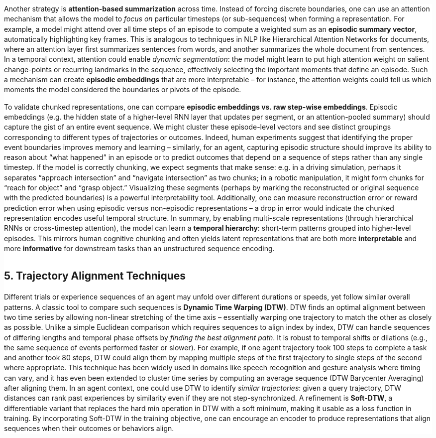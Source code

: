 Another strategy is **attention-based summarization** across time. Instead of forcing discrete boundaries, one can use an attention mechanism that allows the model to *focus on* particular timesteps (or sub-sequences) when forming a representation. For example, a model might attend over all time steps of an episode to compute a weighted sum as an **episodic summary vector**, automatically highlighting key frames. This is analogous to techniques in NLP like Hierarchical Attention Networks for documents, where an attention layer first summarizes sentences from words, and another summarizes the whole document from sentences. In a temporal context, attention could enable *dynamic segmentation*: the model might learn to put high attention weight on salient change-points or recurring landmarks in the sequence, effectively selecting the important moments that define an episode. Such a mechanism can create **episodic embeddings** that are more interpretable – for instance, the attention weights could tell us which moments the model considered the boundaries or pivots of the episode.

To validate chunked representations, one can compare **episodic embeddings vs. raw step-wise embeddings**. Episodic embeddings (e.g. the hidden state of a higher-level RNN layer that updates per segment, or an attention-pooled summary) should capture the gist of an entire event sequence. We might cluster these episode-level vectors and see distinct groupings corresponding to different types of trajectories or outcomes. Indeed, human experiments suggest that identifying the proper event boundaries improves memory and learning – similarly, for an agent, capturing episodic structure should improve its ability to reason about “what happened” in an episode or to predict outcomes that depend on a sequence of steps rather than any single timestep. If the model is correctly chunking, we expect segments that make sense: e.g. in a driving simulation, perhaps it separates “approach intersection” and “navigate intersection” as two chunks; in a robotic manipulation, it might form chunks for “reach for object” and “grasp object.” Visualizing these segments (perhaps by marking the reconstructed or original sequence with the predicted boundaries) is a powerful interpretability tool. Additionally, one can measure reconstruction error or reward prediction error when using episodic versus non-episodic representations – a drop in error would indicate the chunked representation encodes useful temporal structure. In summary, by enabling multi-scale representations (through hierarchical RNNs or cross-timestep attention), the model can learn a **temporal hierarchy**: short-term patterns grouped into higher-level episodes. This mirrors human cognitive chunking and often yields latent representations that are both more **interpretable** and more **informative** for downstream tasks than an unstructured sequence encoding.

## 5. Trajectory Alignment Techniques

Different trials or experience sequences of an agent may unfold over different durations or speeds, yet follow similar overall patterns. A classic tool to compare such sequences is **Dynamic Time Warping (DTW)**. DTW finds an optimal alignment between two time series by allowing non-linear stretching of the time axis – essentially warping one trajectory to match the other as closely as possible. Unlike a simple Euclidean comparison which requires sequences to align index by index, DTW can handle sequences of differing lengths and temporal phase offsets by *finding the best alignment path*. It is robust to temporal shifts or dilations (e.g., the same sequence of events performed faster or slower). For example, if one agent trajectory took 100 steps to complete a task and another took 80 steps, DTW could align them by mapping multiple steps of the first trajectory to single steps of the second where appropriate. This technique has been widely used in domains like speech recognition and gesture analysis where timing can vary, and it has even been extended to cluster time series by computing an average sequence (DTW Barycenter Averaging) after aligning them. In an agent context, one could use DTW to identify *similar trajectories*: given a query trajectory, DTW distances can rank past experiences by similarity even if they are not step-synchronized. A refinement is **Soft-DTW**, a differentiable variant that replaces the hard min operation in DTW with a soft minimum, making it usable as a loss function in training. By incorporating Soft-DTW in the training objective, one can encourage an encoder to produce representations that align sequences when their outcomes or behaviors align.
